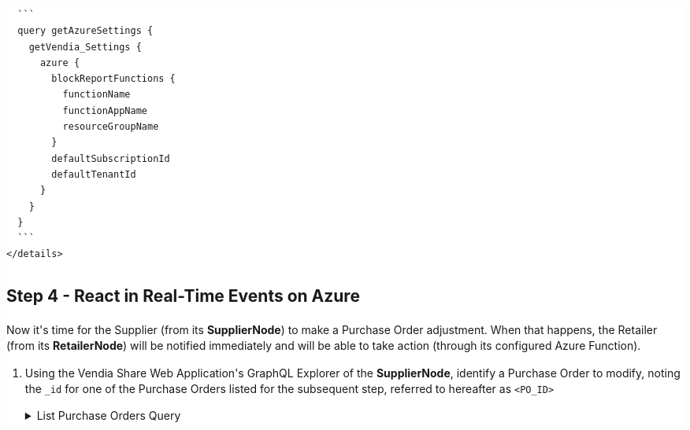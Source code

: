       ```
      query getAzureSettings {
        getVendia_Settings {
          azure {
            blockReportFunctions {
              functionName
              functionAppName
              resourceGroupName
            }
            defaultSubscriptionId
            defaultTenantId
          }
        }
      }
      ```
    </details>

## Step 4 - React in Real-Time Events on Azure

Now it's time for the Supplier (from its **SupplierNode**) to make a Purchase Order adjustment. When that happens, the
Retailer (from its **RetailerNode**) will be notified immediately and will be able to take action (through its
configured Azure Function).

1. Using the Vendia Share Web Application's GraphQL Explorer of the **SupplierNode**, identify a Purchase Order to
   modify, noting the `_id` for one of the Purchase Orders listed for the subsequent step, referred to hereafter
   as `<PO_ID>`

    <details>
      <summary>List Purchase Orders Query</summary>

      ```
      query listPurchaseOrders {
        list_PurchaseOrderItems {
          _PurchaseOrderItems {
            _id
            _owner
            created
            expected
            fulfilled
            orderId
            updated
            items {
              quantity
              sku
            }
          }
        }
      }
      ```
    </details>
